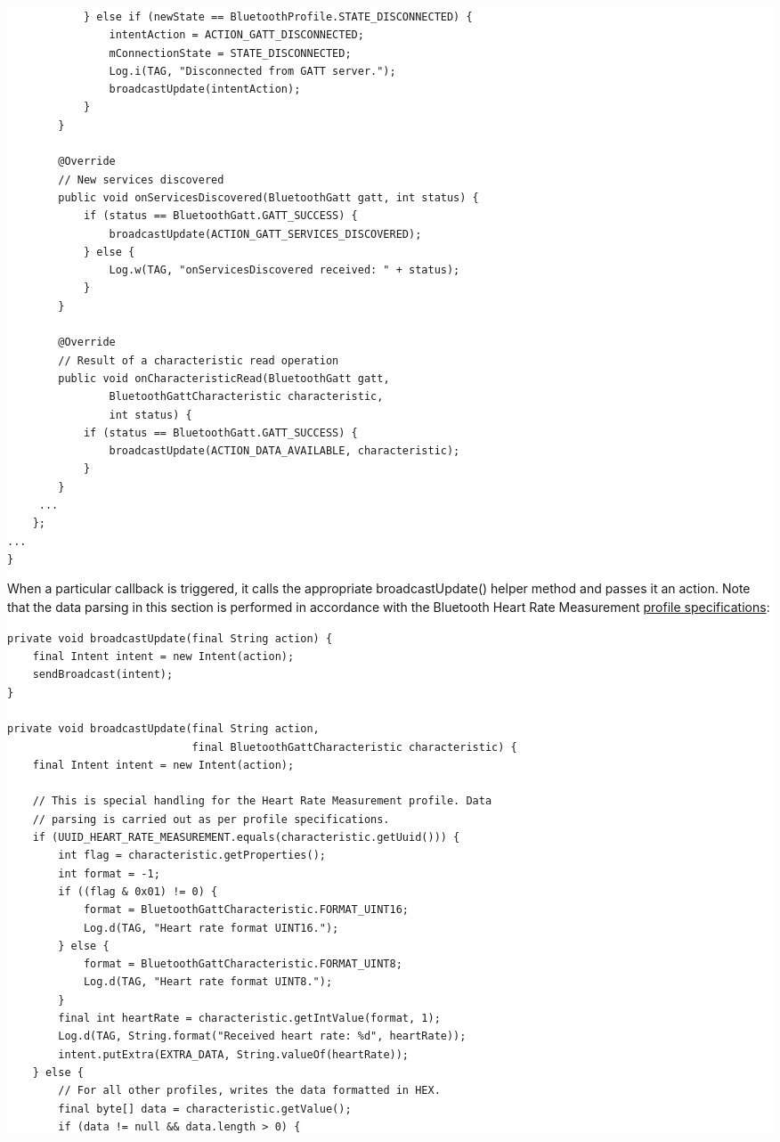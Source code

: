                 } else if (newState == BluetoothProfile.STATE_DISCONNECTED) {
                    intentAction = ACTION_GATT_DISCONNECTED;
                    mConnectionState = STATE_DISCONNECTED;
                    Log.i(TAG, "Disconnected from GATT server.");
                    broadcastUpdate(intentAction);
                }
            }

            @Override
            // New services discovered
            public void onServicesDiscovered(BluetoothGatt gatt, int status) {
                if (status == BluetoothGatt.GATT_SUCCESS) {
                    broadcastUpdate(ACTION_GATT_SERVICES_DISCOVERED);
                } else {
                    Log.w(TAG, "onServicesDiscovered received: " + status);
                }
            }

            @Override
            // Result of a characteristic read operation
            public void onCharacteristicRead(BluetoothGatt gatt,
                    BluetoothGattCharacteristic characteristic,
                    int status) {
                if (status == BluetoothGatt.GATT_SUCCESS) {
                    broadcastUpdate(ACTION_DATA_AVAILABLE, characteristic);
                }
            }
         ...
        };
    ...
    }

When a particular callback is triggered, it calls the appropriate broadcastUpdate() helper method and passes it an action. Note that the data parsing in this section is performed in accordance with the Bluetooth Heart Rate Measurement [profile specifications](http://developer.bluetooth.org/gatt/characteristics/Pages/CharacteristicViewer.aspx?u=org.bluetooth.characteristic.heart_rate_measurement.xml):

    private void broadcastUpdate(final String action) {
        final Intent intent = new Intent(action);
        sendBroadcast(intent);
    }

    private void broadcastUpdate(final String action,
                                 final BluetoothGattCharacteristic characteristic) {
        final Intent intent = new Intent(action);

        // This is special handling for the Heart Rate Measurement profile. Data
        // parsing is carried out as per profile specifications.
        if (UUID_HEART_RATE_MEASUREMENT.equals(characteristic.getUuid())) {
            int flag = characteristic.getProperties();
            int format = -1;
            if ((flag & 0x01) != 0) {
                format = BluetoothGattCharacteristic.FORMAT_UINT16;
                Log.d(TAG, "Heart rate format UINT16.");
            } else {
                format = BluetoothGattCharacteristic.FORMAT_UINT8;
                Log.d(TAG, "Heart rate format UINT8.");
            }
            final int heartRate = characteristic.getIntValue(format, 1);
            Log.d(TAG, String.format("Received heart rate: %d", heartRate));
            intent.putExtra(EXTRA_DATA, String.valueOf(heartRate));
        } else {
            // For all other profiles, writes the data formatted in HEX.
            final byte[] data = characteristic.getValue();
            if (data != null && data.length > 0) {